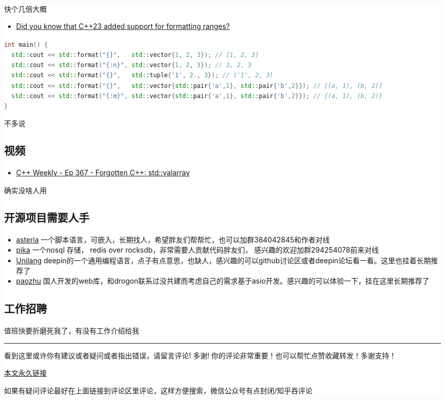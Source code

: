 快个几倍大概

- [Did you know that C++23 added support for formatting ranges? ](https://github.com/QuantlabFinancial/cpp_tip_of_the_week/blob/master/tips/321.md/)

```c++
int main() {
  std::cout << std::format("{}",   std::vector{1, 2, 3}); // [1, 2, 3]
  std::cout << std::format("{:n}", std::vector{1, 2, 3}); // 1, 2, 3
  std::cout << std::format("{}",   std::tuple{'1', 2., 3}); // ('1', 2, 3)
  std::cout << std::format("{}",   std::vector{std::pair{'a',1}, std::pair{'b',2}}); // [(a, 1), (b, 2)]
  std::cout << std::format("{:m}", std::vector{std::pair{'a',1}, std::pair{'b',2}}); // {(a, 1), (b, 2)}
}
```

不多说

## 视频

- [C++ Weekly - Ep 367 - Forgotten C++: std::valarray ](https://www.youtube.com/watch?v=hxcrOwfPhkE&t=86s&ab_channel=C%E1%90%A9%E1%90%A9WeeklyWithJasonTurner)

确实没啥人用

## 开源项目需要人手

- [asteria](https://github.com/lhmouse/asteria) 一个脚本语言，可嵌入，长期找人，希望胖友们帮帮忙，也可以加群384042845和作者对线
- [pika](https://github.com/OpenAtomFoundation/pika) 一个nosql 存储， redis over rocksdb，非常需要人贡献代码胖友们， 感兴趣的欢迎加群294254078前来对线
- [Unilang](https://github.com/linuxdeepin/unilang) deepin的一个通用编程语言，点子有点意思，也缺人，感兴趣的可以github讨论区或者deepin论坛看一看。这里也挂着长期推荐了
- [paozhu](https://github.com/hggq/paozhu) 国人开发的web库，和drogon联系过没共建而考虑自己的需求基于asio开发。感兴趣的可以体验一下，挂在这里长期推荐了

## 工作招聘

值班快要折磨死我了，有没有工作介绍给我


---

看到这里或许你有建议或者疑问或者指出错误，请留言评论! 多谢!  你的评论非常重要！也可以帮忙点赞收藏转发！多谢支持！

[本文永久链接](https://wanghenshui.github.io/cppweeklynews/posts/105.html)

如果有疑问评论最好在上面链接到评论区里评论，这样方便搜索，微信公众号有点封闭/知乎吞评论
